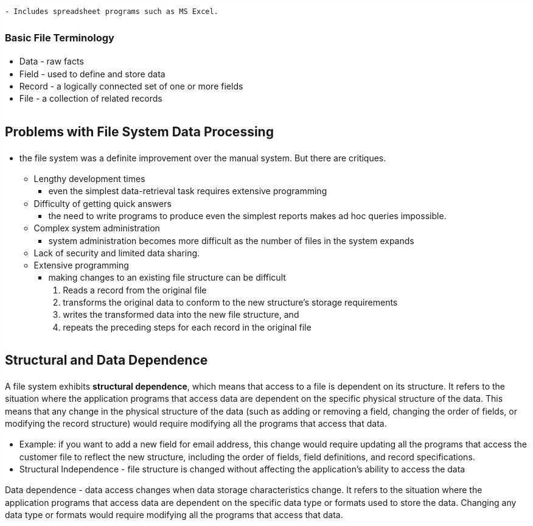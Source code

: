     - Includes spreadsheet programs such as MS Excel.
    
      
    

### Basic File Terminology

- Data - raw facts
- Field - used to define and store data
- Record - a logically connected set of one or more fields
- File - a collection of related records

  

  

## Problems with File System Data Processing

- the file system was a definite improvement over the manual system. But there are critiques.
    
    - Lengthy development times
        - even the simplest data-retrieval task requires extensive programming
    - Difficulty of getting quick answers
        - the need to write programs to produce even the simplest reports makes ad hoc queries impossible.
    - Complex system administration
        - system administration becomes more difficult as the number of files in the system expands
    - Lack of security and limited data sharing.
    - Extensive programming
        - making changes to an existing file structure can be difficult
            1. Reads a record from the original file
            2. transforms the original data to conform to the new structure’s storage requirements
            3. writes the transformed data into the new file structure, and
            4. repeats the preceding steps for each record in the original file
    
      
    
      
    

## Structural and Data Dependence

  

A file system exhibits **structural dependence**, which means that access to a file is dependent on its structure. It refers to the situation where the application programs that access data are dependent on the specific physical structure of the data. This means that any change in the physical structure of the data (such as adding or removing a field, changing the order of fields, or modifying the record structure) would require modifying all the programs that access that data.

- Example: if you want to add a new field for email address, this change would require updating all the programs that access the customer file to reflect the new structure, including the order of fields, field definitions, and record specifications.
- Structural Independence - file structure is changed without affecting the application’s ability to access the data

  

Data dependence - data access changes when data storage characteristics change. It refers to the situation where the application programs that access data are dependent on the specific data type or formats used to store the data. Changing any data type or formats would require modifying all the programs that access that data.
